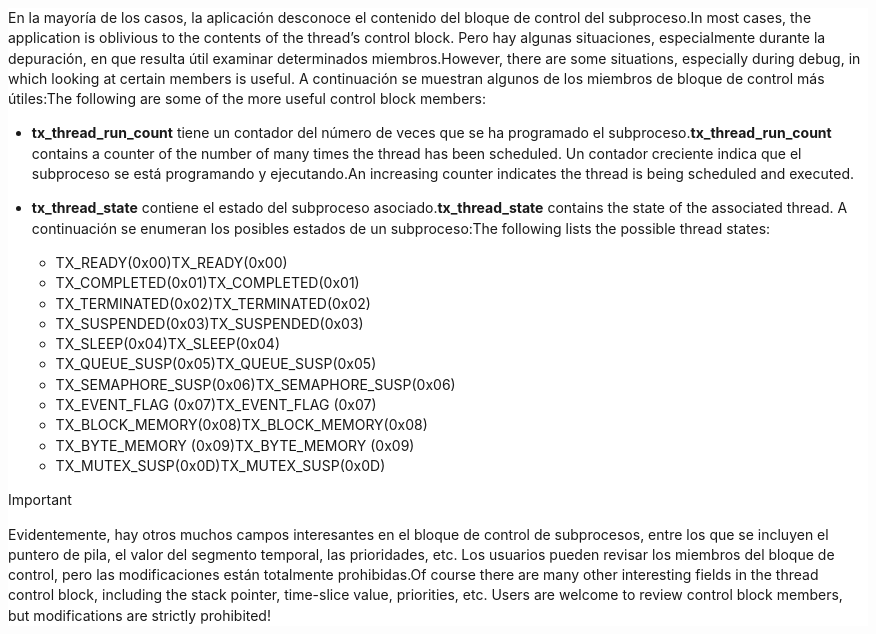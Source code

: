 <span data-ttu-id="5a912-313">En la mayoría de los casos, la aplicación desconoce el contenido del bloque de control del subproceso.</span><span class="sxs-lookup"><span data-stu-id="5a912-313">In most cases, the application is oblivious to the contents of the thread’s control block.</span></span> <span data-ttu-id="5a912-314">Pero hay algunas situaciones, especialmente durante la depuración, en que resulta útil examinar determinados miembros.</span><span class="sxs-lookup"><span data-stu-id="5a912-314">However, there are some situations, especially during debug, in which looking at certain members is useful.</span></span> <span data-ttu-id="5a912-315">A continuación se muestran algunos de los miembros de bloque de control más útiles:</span><span class="sxs-lookup"><span data-stu-id="5a912-315">The following are some of the more useful control block members:</span></span>

- <span data-ttu-id="5a912-316">**tx_thread_run_count** tiene un contador del número de veces que se ha programado el subproceso.</span><span class="sxs-lookup"><span data-stu-id="5a912-316">**tx_thread_run_count** contains a counter of the number of many times the thread has been scheduled.</span></span> <span data-ttu-id="5a912-317">Un contador creciente indica que el subproceso se está programando y ejecutando.</span><span class="sxs-lookup"><span data-stu-id="5a912-317">An increasing counter indicates the thread is being scheduled and executed.</span></span>

- <span data-ttu-id="5a912-318">**tx_thread_state** contiene el estado del subproceso asociado.</span><span class="sxs-lookup"><span data-stu-id="5a912-318">**tx_thread_state** contains the state of the associated thread.</span></span> <span data-ttu-id="5a912-319">A continuación se enumeran los posibles estados de un subproceso:</span><span class="sxs-lookup"><span data-stu-id="5a912-319">The following lists the possible thread states:</span></span>

    - <span data-ttu-id="5a912-320">TX_READY(0x00)</span><span class="sxs-lookup"><span data-stu-id="5a912-320">TX_READY(0x00)</span></span>
    - <span data-ttu-id="5a912-321">TX_COMPLETED(0x01)</span><span class="sxs-lookup"><span data-stu-id="5a912-321">TX_COMPLETED(0x01)</span></span>
    - <span data-ttu-id="5a912-322">TX_TERMINATED(0x02)</span><span class="sxs-lookup"><span data-stu-id="5a912-322">TX_TERMINATED(0x02)</span></span>
    - <span data-ttu-id="5a912-323">TX_SUSPENDED(0x03)</span><span class="sxs-lookup"><span data-stu-id="5a912-323">TX_SUSPENDED(0x03)</span></span>
    - <span data-ttu-id="5a912-324">TX_SLEEP(0x04)</span><span class="sxs-lookup"><span data-stu-id="5a912-324">TX_SLEEP(0x04)</span></span>
    - <span data-ttu-id="5a912-325">TX_QUEUE_SUSP(0x05)</span><span class="sxs-lookup"><span data-stu-id="5a912-325">TX_QUEUE_SUSP(0x05)</span></span>
    - <span data-ttu-id="5a912-326">TX_SEMAPHORE_SUSP(0x06)</span><span class="sxs-lookup"><span data-stu-id="5a912-326">TX_SEMAPHORE_SUSP(0x06)</span></span>
    - <span data-ttu-id="5a912-327">TX_EVENT_FLAG (0x07)</span><span class="sxs-lookup"><span data-stu-id="5a912-327">TX_EVENT_FLAG (0x07)</span></span>
    - <span data-ttu-id="5a912-328">TX_BLOCK_MEMORY(0x08)</span><span class="sxs-lookup"><span data-stu-id="5a912-328">TX_BLOCK_MEMORY(0x08)</span></span>
    - <span data-ttu-id="5a912-329">TX_BYTE_MEMORY (0x09)</span><span class="sxs-lookup"><span data-stu-id="5a912-329">TX_BYTE_MEMORY (0x09)</span></span>
    - <span data-ttu-id="5a912-330">TX_MUTEX_SUSP(0x0D)</span><span class="sxs-lookup"><span data-stu-id="5a912-330">TX_MUTEX_SUSP(0x0D)</span></span>

> [!IMPORTANT]
> <span data-ttu-id="5a912-331">Evidentemente, hay otros muchos campos interesantes en el bloque de control de subprocesos, entre los que se incluyen el puntero de pila, el valor del segmento temporal, las prioridades, etc. Los usuarios pueden revisar los miembros del bloque de control, pero las modificaciones están totalmente prohibidas.</span><span class="sxs-lookup"><span data-stu-id="5a912-331">Of course there are many other interesting fields in the thread control block, including the stack pointer, time-slice value, priorities, etc. Users are welcome to review control block members, but modifications are strictly prohibited!</span></span>
